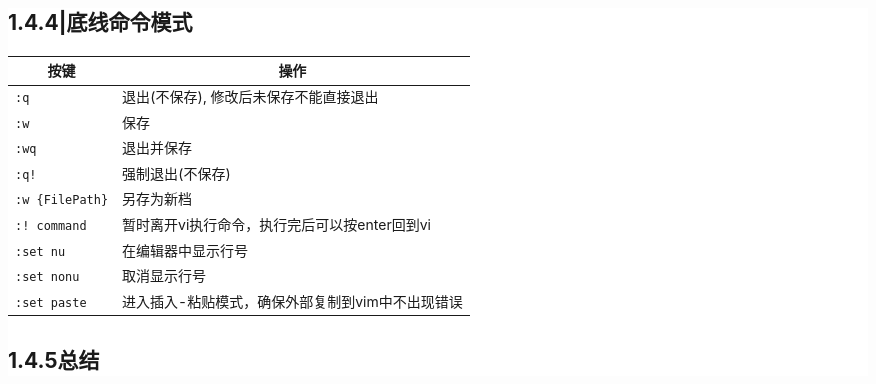 ## 1.4.4|底线命令模式

| 按键            | 操作                                          |
| --------------- | --------------------------------------------- |
| `:q`            | 退出(不保存), 修改后未保存不能直接退出        |
| `:w`            | 保存                                          |
| `:wq`           | 退出并保存                                    |
| `:q!`           | 强制退出(不保存)                              |
| `:w {FilePath}` | 另存为新档                                    |
| `:! command`    | 暂时离开vi执行命令，执行完后可以按enter回到vi |
| `:set nu`       | 在编辑器中显示行号                            |
| `:set nonu`     | 取消显示行号                                  |
| `:set paste`    | 进入插入-粘贴模式，确保外部复制到vim中不出现错误                                              |


## 1.4.5总结

